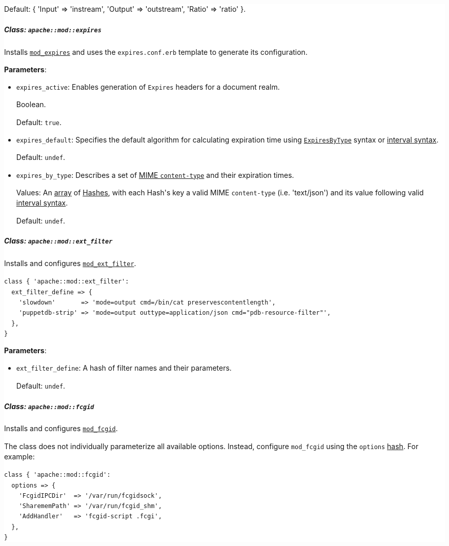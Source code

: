   Default: { 'Input'  => 'instream', 'Output' => 'outstream', 'Ratio'  => 'ratio' }.

##### Class: `apache::mod::expires`

Installs [`mod_expires`][] and uses the `expires.conf.erb` template to generate its configuration.

**Parameters**:

* `expires_active`: Enables generation of `Expires` headers for a document realm.

  Boolean.

  Default: `true`.

* `expires_default`: Specifies the default algorithm for calculating expiration time using [`ExpiresByType`][] syntax or [interval syntax][].

  Default: `undef`.

* `expires_by_type`: Describes a set of [MIME `content-type`][] and their expiration times.

  Values: An [array][] of [Hashes][Hash], with each Hash's key a valid MIME `content-type` (i.e. 'text/json') and its value following valid [interval syntax][].

  Default: `undef`.

##### Class: `apache::mod::ext_filter`

Installs and configures [`mod_ext_filter`][].

``` puppet
class { 'apache::mod::ext_filter':
  ext_filter_define => {
    'slowdown'       => 'mode=output cmd=/bin/cat preservescontentlength',
    'puppetdb-strip' => 'mode=output outtype=application/json cmd="pdb-resource-filter"',
  },
}
```

**Parameters**:

* `ext_filter_define`: A hash of filter names and their parameters.

  Default: `undef`.

##### Class: `apache::mod::fcgid`

Installs and configures [`mod_fcgid`][].

The class does not individually parameterize all available options. Instead, configure `mod_fcgid` using the `options` [hash][]. For example:

``` puppet
class { 'apache::mod::fcgid':
  options => {
    'FcgidIPCDir'  => '/var/run/fcgidsock',
    'SharememPath' => '/var/run/fcgid_shm',
    'AddHandler'   => 'fcgid-script .fcgi',
  },
}
```


[Module description]: #module-description
[Setup]: #setup
[Beginning with Apache]: #beginning-with-apache
[Usage]: #usage
[Configuring virtual hosts]: #configuring-virtual-hosts
[Configuring virtual hosts with SSL]: #configuring-virtual-hosts-with-ssl
[Configuring virtual host port and address bindings]: #configuring-virtual-host-port-and-address-bindings
[Configuring virtual hosts for apps and processors]: #configuring-virtual-hosts-for-apps-and-processors
[Configuring IP-based virtual hosts]: #configuring-ip-based-virtual-hosts
[Installing Apache modules]: #installing-apache-modules
[Installing arbitrary modules]: #installing-arbitrary-modules
[Installing specific modules]: #installing-specific-modules
[Configuring FastCGI servers]: #configuring-fastcgi-servers-to-handle-php-files
[Load balancing examples]: #load-balancing-examples
[apache affects]: #what-the-apache-module-affects
[Reference]: #reference
[Public classes]: #public-classes
[Private classes]: #private-classes
[Public defined types]: #public-defined-types
[Private defined types]: #private-defined-types
[Templates]: #templates
[Tasks]: #tasks
[Limitations]: #limitations
[Development]: #development
[Contributing]: #contributing
[`AddDefaultCharset`]: https://httpd.apache.org/docs/current/mod/core.html#adddefaultcharset
[`add_listen`]: #add_listen
[`Alias`]: https://httpd.apache.org/docs/current/mod/mod_alias.html#alias
[`AliasMatch`]: https://httpd.apache.org/docs/current/mod/mod_alias.html#aliasmatch
[aliased servers]: https://httpd.apache.org/docs/current/urlmapping.html
[`AllowEncodedSlashes`]: https://httpd.apache.org/docs/current/mod/core.html#allowencodedslashes
[`apache`]: #class-apache
[`apache_version`]: #apache_version
[`apache::balancer`]: #defined-type-apachebalancer
[`apache::balancermember`]: #defined-type-apachebalancermember
[`apache::fastcgi::server`]: #defined-type-apachefastcgiserver
[`apache::mod`]: #defined-type-apachemod
[`apache::mod::<MODULE NAME>`]: #classes-apachemodmodule-name
[`apache::mod::alias`]: #class-apachemodalias
[`apache::mod::auth_cas`]: #class-apachemodauth_cas
[`apache::mod::auth_mellon`]: #class-apachemodauth_mellon
[`apache::mod::authn_dbd`]: #class-apachemodauthn_dbd
[`apache::mod::authnz_ldap`]: #class-apachemodauthnz_ldap
[`apache::mod::cluster`]: #class-apachemodcluster
[`apache::mod::data]: #class-apachemoddata
[`apache::mod::disk_cache`]: #class-apachemoddisk_cache
[`apache::mod::dumpio`]: #class-apachemoddumpio
[`apache::mod::event`]: #class-apachemodevent
[`apache::mod::ext_filter`]: #class-apachemodext_filter
[`apache::mod::geoip`]: #class-apachemodgeoip
[`apache::mod::http2`]: #class-apachemodhttp2
[`apache::mod::itk`]: #class-apachemoditk
[`apache::mod::jk`]: #class-apachemodjk
[`apache::mod::ldap`]: #class-apachemodldap
[`apache::mod::passenger`]: #class-apachemodpassenger
[`apache::mod::peruser`]: #class-apachemodperuser
[`apache::mod::prefork`]: #class-apachemodprefork
[`apache::mod::proxy`]: #class-apachemodproxy
[`apache::mod::proxy_balancer`]: #class-apachemodproxybalancer
[`apache::mod::proxy_fcgi`]: #class-apachemodproxy_fcgi
[`apache::mod::proxy_html`]: #class-apachemodproxy_html
[`apache::mod::python`]: #class-apachemodpython
[`apache::mod::security`]: #class-apachemodsecurity
[`apache::mod::shib`]: #class-apachemodshib
[`apache::mod::ssl`]: #class-apachemodssl
[`apache::mod::status`]: #class-apachemodstatus
[`apache::mod::userdir`]: #class-apachemoduserdir
[`apache::mod::worker`]: #class-apachemodworker
[`apache::mod::wsgi`]: #class-apachemodwsgi
[`apache::params`]: #class-apacheparams
[`apache::version`]: #class-apacheversion
[`apache::vhost`]: #defined-type-apachevhost
[`apache::vhost::custom`]: #defined-type-apachevhostcustom
[`apache::vhost::WSGIImportScript`]: #wsgiimportscript
[Apache HTTP Server]: https://httpd.apache.org
[Apache modules]: https://httpd.apache.org/docs/current/mod/
[array]: https://docs.puppet.com/puppet/latest/reference/lang_data_array.html
[audit log]: https://github.com/SpiderLabs/ModSecurity/wiki/ModSecurity-2-Data-Formats#audit-log
[beaker-rspec]: https://github.com/puppetlabs/beaker-rspec
[certificate revocation list]: https://httpd.apache.org/docs/current/mod/mod_ssl.html#sslcarevocationfile
[certificate revocation list path]: https://httpd.apache.org/docs/current/mod/mod_ssl.html#sslcarevocationpath
[common gateway interface]: https://httpd.apache.org/docs/current/howto/cgi.html
[`confd_dir`]: #confd_dir
[`content`]: #content
[CONTRIBUTING.md]: CONTRIBUTING.md
[custom error documents]: https://httpd.apache.org/docs/current/custom-error.html
[`custom_fragment`]: #custom_fragment
[`default_mods`]: #default_mods
[`default_ssl_crl`]: #default_ssl_crl
[`default_ssl_crl_path`]: #default_ssl_crl_path
[`default_ssl_vhost`]: #default_ssl_vhost
[`dev_packages`]: #dev_packages
[`directory`]: #directory
[`directories`]: #parameter-directories-for-apachevhost
[`DirectoryIndex`]: https://httpd.apache.org/docs/current/mod/mod_dir.html#directoryindex
[`docroot`]: #docroot
[`docroot_owner`]: #docroot_owner
[`docroot_group`]: #docroot_group
[`DocumentRoot`]: https://httpd.apache.org/docs/current/mod/core.html#documentroot
[`EnableSendfile`]: https://httpd.apache.org/docs/current/mod/core.html#enablesendfile
[enforcing mode]: http://selinuxproject.org/page/Guide/Mode
[`ensure`]: https://docs.puppet.com/latest/type.html#package-attribute-ensure
[`error_log_file`]: #error_log_file
[`error_log_syslog`]: #error_log_syslog
[`error_log_pipe`]: #error_log_pipe
[`ExpiresByType`]: https://httpd.apache.org/docs/current/mod/mod_expires.html#expiresbytype
[exported resources]: http://docs.puppet.com/latest/reference/lang_exported.md
[`ExtendedStatus`]: https://httpd.apache.org/docs/current/mod/core.html#extendedstatus
[Facter]: http://docs.puppet.com/facter/
[FastCGI]: http://www.fastcgi.com/
[FallbackResource]: https://httpd.apache.org/docs/current/mod/mod_dir.html#fallbackresource
[`fallbackresource`]: #fallbackresource
[`FileETag`]: https://httpd.apache.org/docs/current/mod/core.html#fileetag
[filter rules]: https://httpd.apache.org/docs/current/filter.html
[`filters`]: #filters
[`ForceType`]: https://httpd.apache.org/docs/current/mod/core.html#forcetype
[GeoIPScanProxyHeaders]: http://dev.maxmind.com/geoip/legacy/mod_geoip2/#Proxy-Related_Directives
[`gentoo/puppet-portage`]: https://github.com/gentoo/puppet-portage
[Hash]: https://docs.puppet.com/puppet/latest/reference/lang_data_hash.html
[`HttpProtocolOptions`]: http://httpd.apache.org/docs/current/mod/core.html#httpprotocoloptions
[`IncludeOptional`]: https://httpd.apache.org/docs/current/mod/core.html#includeoptional
[`Include`]: https://httpd.apache.org/docs/current/mod/core.html#include
[interval syntax]: https://httpd.apache.org/docs/current/mod/mod_expires.html#AltSyn
[`ip`]: #ip
[`ip_based`]: #ip_based
[IP-based virtual hosts]: https://httpd.apache.org/docs/current/vhosts/ip-based.html
[`KeepAlive`]: https://httpd.apache.org/docs/current/mod/core.html#keepalive
[`KeepAliveTimeout`]: https://httpd.apache.org/docs/current/mod/core.html#keepalivetimeout
[`keepalive` parameter]: #keepalive
[`keepalive_timeout`]: #keepalive_timeout
[`limitreqfieldsize`]: https://httpd.apache.org/docs/current/mod/core.html#limitrequestfieldsize
[`limitreqfields`]: http://httpd.apache.org/docs/current/mod/core.html#limitrequestfields
[`lib`]: #lib
[`lib_path`]: #lib_path
[`Listen`]: https://httpd.apache.org/docs/current/bind.html
[`ListenBackLog`]: https://httpd.apache.org/docs/current/mod/mpm_common.html#listenbacklog
[`LoadFile`]: https://httpd.apache.org/docs/current/mod/mod_so.html#loadfile
[`LogFormat`]: https://httpd.apache.org/docs/current/mod/mod_log_config.html#logformat
[`logroot`]: #logroot
[Log security]: https://httpd.apache.org/docs/current/logs.html#security
[`manage_docroot`]: #manage_docroot
[`manage_user`]: #manage_user
[`manage_group`]: #manage_group
[`supplementary_groups`]: #supplementary_groups
[`MaxConnectionsPerChild`]: https://httpd.apache.org/docs/current/mod/mpm_common.html#maxconnectionsperchild
[`max_keepalive_requests`]: #max_keepalive_requests
[`MaxRequestWorkers`]: https://httpd.apache.org/docs/current/mod/mpm_common.html#maxrequestworkers
[`MaxSpareThreads`]: https://httpd.apache.org/docs/current/mod/mpm_common.html#maxsparethreads
[MIME `content-type`]: https://www.iana.org/assignments/media-types/media-types.xhtml
[`MinSpareThreads`]: https://httpd.apache.org/docs/current/mod/mpm_common.html#minsparethreads
[`mod_alias`]: https://httpd.apache.org/docs/current/mod/mod_alias.html
[`mod_auth_cas`]: https://github.com/Jasig/mod_auth_cas
[`mod_auth_kerb`]: http://modauthkerb.sourceforge.net/configure.html
[`mod_auth_gssapi`]: https://github.com/modauthgssapi/mod_auth_gssapi
[`mod_authnz_external`]: https://github.com/phokz/mod-auth-external
[`mod_auth_dbd`]: http://httpd.apache.org/docs/current/mod/mod_authn_dbd.html
[`mod_auth_mellon`]: https://github.com/UNINETT/mod_auth_mellon
[`mod_dbd`]: http://httpd.apache.org/docs/current/mod/mod_dbd.html
[`mod_disk_cache`]: https://httpd.apache.org/docs/2.2/mod/mod_disk_cache.html
[`mod_dumpio`]: https://httpd.apache.org/docs/2.4/mod/mod_dumpio.html
[`mod_env`]: http://httpd.apache.org/docs/current/mod/mod_env.html
[`mod_expires`]: https://httpd.apache.org/docs/current/mod/mod_expires.html
[`mod_ext_filter`]: https://httpd.apache.org/docs/current/mod/mod_ext_filter.html
[`mod_fcgid`]: https://httpd.apache.org/mod_fcgid/mod/mod_fcgid.html
[`mod_geoip`]: http://dev.maxmind.com/geoip/legacy/mod_geoip2/
[`mod_http2`]: https://httpd.apache.org/docs/current/mod/mod_http2.html
[`mod_info`]: https://httpd.apache.org/docs/current/mod/mod_info.html
[`mod_ldap`]: https://httpd.apache.org/docs/2.2/mod/mod_ldap.html
[`mod_mpm_event`]: https://httpd.apache.org/docs/current/mod/event.html
[`mod_negotiation`]: https://httpd.apache.org/docs/current/mod/mod_negotiation.html
[`mod_pagespeed`]: https://developers.google.com/speed/pagespeed/module/?hl=en
[`mod_passenger`]: https://www.phusionpassenger.com/library/config/apache/reference/
[`mod_php`]: http://php.net/manual/en/book.apache.php
[`mod_proxy`]: https://httpd.apache.org/docs/current/mod/mod_proxy.html
[`mod_proxy_balancer`]: https://httpd.apache.org/docs/current/mod/mod_proxy_balancer.html
[`mod_reqtimeout`]: https://httpd.apache.org/docs/current/mod/mod_reqtimeout.html
[`mod_python`]: http://modpython.org/
[`mod_rewrite`]: https://httpd.apache.org/docs/current/mod/mod_rewrite.html
[`mod_security`]: https://www.modsecurity.org/
[`mod_ssl`]: https://httpd.apache.org/docs/current/mod/mod_ssl.html
[`mod_status`]: https://httpd.apache.org/docs/current/mod/mod_status.html
[`mod_version`]: https://httpd.apache.org/docs/current/mod/mod_version.html
[`mod_wsgi`]: https://modwsgi.readthedocs.org/en/latest/
[module contribution guide]: https://docs.puppet.com/forge/contributing.html
[`mpm_module`]: #mpm_module
[multi-processing module]: https://httpd.apache.org/docs/current/mpm.html
[name-based virtual hosts]: https://httpd.apache.org/docs/current/vhosts/name-based.html
[`no_proxy_uris`]: #no_proxy_uris
[open source Puppet]: https://docs.puppet.com/puppet/
[`Options`]: https://httpd.apache.org/docs/current/mod/core.html#options
[`path`]: #path
[`Peruser`]: https://www.freebsd.org/cgi/url.cgi?ports/www/apache22-peruser-mpm/pkg-descr
[`port`]: #port
[`priority`]: #defined-types-apachevhost
[`proxy_dest`]: #proxy_dest
[`proxy_dest_match`]: #proxy_dest_match
[`proxy_pass`]: #proxy_pass
[`ProxyPass`]: https://httpd.apache.org/docs/current/mod/mod_proxy.html#proxypass
[`ProxySet`]: https://httpd.apache.org/docs/current/mod/mod_proxy.html#proxyset
[Puppet Enterprise]: https://docs.puppet.com/pe/
[Puppet Forge]: https://forge.puppet.com
[Puppet]: https://puppet.com
[Puppet module]: https://docs.puppet.com/puppet/latest/reference/modules_fundamentals.html
[Puppet module's code]: https://github.com/puppetlabs/puppetlabs-apache/blob/master/manifests/default_mods.pp
[`purge_configs`]: #purge_configs
[`purge_vhost_dir`]: #purge_vhost_dir
[Python]: https://www.python.org/
[Rack]: http://rack.github.io/
[`rack_base_uris`]: #rack_base_uris
[RFC 2616]: https://www.ietf.org/rfc/rfc2616.txt
[`RequestReadTimeout`]: https://httpd.apache.org/docs/current/mod/mod_reqtimeout.html#requestreadtimeout
[rspec-puppet]: http://rspec-puppet.com/
[`ScriptAlias`]: https://httpd.apache.org/docs/current/mod/mod_alias.html#scriptalias
[`ScriptAliasMatch`]: https://httpd.apache.org/docs/current/mod/mod_alias.html#scriptaliasmatch
[`scriptalias`]: #scriptalias
[SELinux]: http://selinuxproject.org/
[`ServerAdmin`]: https://httpd.apache.org/docs/current/mod/core.html#serveradmin
[`serveraliases`]: #serveraliases
[`ServerLimit`]: https://httpd.apache.org/docs/current/mod/mpm_common.html#serverlimit
[`ServerName`]: https://httpd.apache.org/docs/current/mod/core.html#servername
[`ServerRoot`]: https://httpd.apache.org/docs/current/mod/core.html#serverroot
[`ServerTokens`]: https://httpd.apache.org/docs/current/mod/core.html#servertokens
[`ServerSignature`]: https://httpd.apache.org/docs/current/mod/core.html#serversignature
[Service attribute restart]: http://docs.puppet.com/latest/type.html#service-attribute-restart
[`source`]: #source
[`SSLCARevocationCheck`]: https://httpd.apache.org/docs/current/mod/mod_ssl.html#sslcarevocationcheck
[SSL certificate key file]: https://httpd.apache.org/docs/current/mod/mod_ssl.html#sslcertificatekeyfile
[SSL chain]: https://httpd.apache.org/docs/current/mod/mod_ssl.html#sslcertificatechainfile
[SSL encryption]: https://httpd.apache.org/docs/current/ssl/index.html
[`ssl`]: #ssl
[`ssl_cert`]: #ssl_cert
[`ssl_compression`]: #ssl_compression
[`ssl_key`]: #ssl_key
[`StartServers`]: https://httpd.apache.org/docs/current/mod/mpm_common.html#startservers
[suPHP]: http://www.suphp.org/Home.html
[`suphp_addhandler`]: #suphp_addhandler
[`suphp_configpath`]: #suphp_configpath
[`suphp_engine`]: #suphp_engine
[supported operating system]: https://forge.puppet.com/supported#puppet-supported-modules-compatibility-matrix
[`ThreadLimit`]: https://httpd.apache.org/docs/current/mod/mpm_common.html#threadlimit
[`ThreadsPerChild`]: https://httpd.apache.org/docs/current/mod/mpm_common.html#threadsperchild
[`TimeOut`]: https://httpd.apache.org/docs/current/mod/core.html#timeout
[template]: http://docs.puppet.com/puppet/latest/reference/lang_template.html
[`TraceEnable`]: https://httpd.apache.org/docs/current/mod/core.html#traceenable
[`UseCanonicalName`]: https://httpd.apache.org/docs/current/mod/core.html#usecanonicalname
[`verify_config`]: #verify_config
[`vhost`]: #defined-type-apachevhost
[`vhost_dir`]: #vhost_dir
[`virtual_docroot`]: #virtual_docroot
[Web Server Gateway Interface]: https://www.python.org/dev/peps/pep-3333/#abstract
[`WSGIRestrictEmbedded`]: http://modwsgi.readthedocs.io/en/develop/configuration-directives/WSGIRestrictEmbedded.html
[`WSGIPythonPath`]: http://modwsgi.readthedocs.org/en/develop/configuration-directives/WSGIPythonPath.html
[`WSGIPythonHome`]: http://modwsgi.readthedocs.org/en/develop/configuration-directives/WSGIPythonHome.html
[`WSGIApplicationGroup`]: https://modwsgi.readthedocs.io/en/develop/configuration-directives/WSGIApplicationGroup.html
[`WSGIPythonOptimize`]: https://modwsgi.readthedocs.io/en/develop/configuration-directives/WSGIPythonOptimize.html